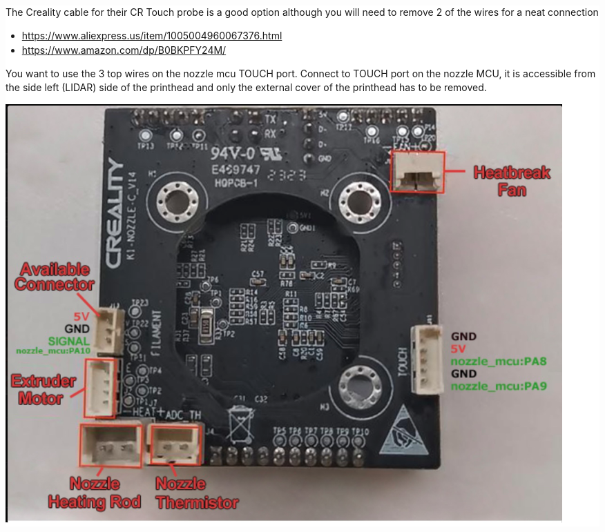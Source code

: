 The Creality cable for their CR Touch probe is a good option although you will need to remove 2 of the wires for a neat connection

- <https://www.aliexpress.us/item/1005004960067376.html>
- <https://www.amazon.com/dp/B0BKPFY24M/>

You want to use the 3 top wires on the nozzle mcu TOUCH port.   Connect to TOUCH port on the nozzle MCU, it is accessible from the side left (LIDAR) side of the printhead and only the external cover of the printhead has to be removed.

![image](assets/images/nozzle_rear.png)
